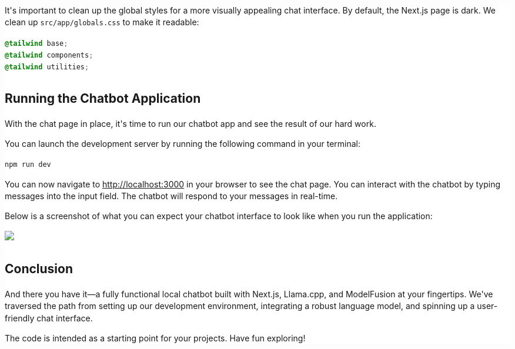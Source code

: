 It's important to clean up the global styles for a more visually appealing chat interface. By default, the Next.js page is dark. We clean up `src/app/globals.css` to make it readable:

```css
@tailwind base;
@tailwind components;
@tailwind utilities;
```

## Running the Chatbot Application

With the chat page in place, it's time to run our chatbot app and see the result of our hard work.

You can launch the development server by running the following command in your terminal:

```sh
npm run dev
```

You can now navigate to [http://localhost:3000](http://localhost:3000) in your browser to see the chat page. You can interact with the chatbot by typing messages into the input field. The chatbot will respond to your messages in real-time.

Below is a screenshot of what you can expect your chatbot interface to look like when you run the application:

<img src="/img/blog/2024-01-13-local-chatbot-llamacpp-nextjs-screenshot.png"></img>

## Conclusion

And there you have it—a fully functional local chatbot built with Next.js, Llama.cpp, and ModelFusion at your fingertips. We've traversed the path from setting up our development environment, integrating a robust language model, and spinning up a user-friendly chat interface.

The code is intended as a starting point for your projects. Have fun exploring!
